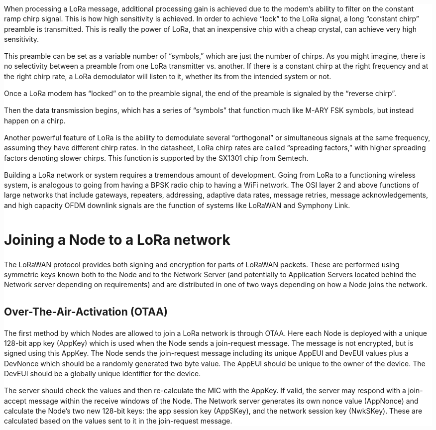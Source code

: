 When processing a LoRa message, additional processing gain is achieved due to
the modem’s ability to filter on the constant ramp chirp signal. This is how high
sensitivity is achieved. In order to achieve “lock” to the LoRa signal, a long
“constant chirp” preamble is transmitted. This is really the power of LoRa, that
an inexpensive chip with a cheap crystal, can achieve very high sensitivity.

This preamble can be set as a variable number of “symbols,” which are just the
number of chirps. As you might imagine, there is no selectivity between a
preamble from one LoRa transmitter vs. another. If there is a constant chirp at
the right frequency and at the right chirp rate, a LoRa demodulator will listen
to it, whether its from the intended system or not.

Once a LoRa modem has “locked” on to the preamble signal, the end of the
preamble is signaled by the “reverse chirp”.

Then the data transmission begins, which has a series of “symbols” that function
much like M-ARY FSK symbols, but instead happen on a chirp.

Another powerful feature of LoRa is the ability to demodulate several “orthogonal”
or simultaneous signals at the same frequency, assuming they have different
chirp rates. In the datasheet, LoRa chirp rates are called “spreading factors,”
with higher spreading factors denoting slower chirps. This function is supported
by the SX1301 chip from Semtech.

Building a LoRa network or system requires a tremendous amount of development.
Going from LoRa to a functioning wireless system, is analogous to going from
having a BPSK radio chip to having a WiFi network. The OSI layer 2 and above
functions of large networks that include gateways, repeaters, addressing,
adaptive data rates, message retries, message acknowledgements, and high capacity
OFDM downlink signals are the function of systems like LoRaWAN and Symphony Link.

# Joining a Node to a LoRa network
The LoRaWAN protocol provides both signing and encryption for parts of LoRaWAN
packets. These are performed using symmetric keys known both to the Node and to
the Network Server (and potentially to Application Servers located behind the
Network server depending on requirements) and are distributed in one of two ways
depending on how a Node joins the network.

## Over-The-Air-Activation (OTAA)
The first method by which Nodes are allowed to join a LoRa network is through
OTAA. Here each Node is deployed with a unique 128-bit app key (AppKey) which is
used when the Node sends a join-request message. The message is not encrypted,
but is signed using this AppKey. The Node sends the join-request message
including its unique AppEUI and DevEUI values plus a DevNonce which should be a
randomly generated two byte value. The AppEUI should be unique to the owner of
the device. The DevEUI should be a globally unique identifier for the device.

The server should check the values and then re-calculate the MIC with the AppKey.
If valid, the server may respond with a join-accept message within the receive
windows of the Node. The Network server generates its own nonce value (AppNonce)
and calculate the Node’s two new 128-bit keys: the app session key (AppSKey),
and the network session key (NwkSKey). These are calculated based on the values
sent to it in the join-request message.
